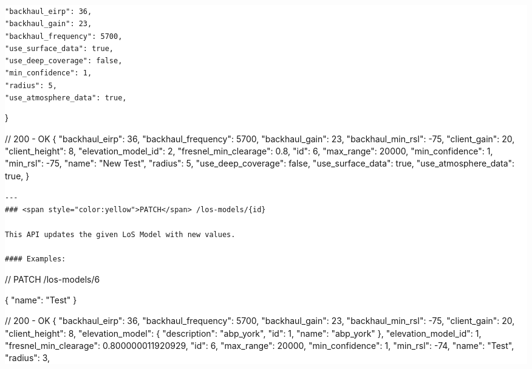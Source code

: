     "backhaul_eirp": 36,
    "backhaul_gain": 23,
    "backhaul_frequency": 5700,
    "use_surface_data": true,
    "use_deep_coverage": false,
    "min_confidence": 1,
    "radius": 5,
    "use_atmosphere_data": true,
}

// 200 - OK
{
    "backhaul_eirp": 36,
    "backhaul_frequency": 5700,
    "backhaul_gain": 23,
    "backhaul_min_rsl": -75,
    "client_gain": 20,
    "client_height": 8,
    "elevation_model_id": 2,
    "fresnel_min_clearage": 0.8,
    "id": 6,
    "max_range": 20000,
    "min_confidence": 1,
    "min_rsl": -75,
    "name": "New Test",
    "radius": 5,
    "use_deep_coverage": false,
    "use_surface_data": true,
    "use_atmosphere_data": true,
}
```
---
### <span style="color:yellow">PATCH</span> /los-models/{id}

This API updates the given LoS Model with new values.

#### Examples:
```
// PATCH /los-models/6

{
    "name": "Test"
}

// 200 - OK
{
    "backhaul_eirp": 36,
    "backhaul_frequency": 5700,
    "backhaul_gain": 23,
    "backhaul_min_rsl": -75,
    "client_gain": 20,
    "client_height": 8,
    "elevation_model": {
        "description": "abp_york",
        "id": 1,
        "name": "abp_york"
    },
    "elevation_model_id": 1,
    "fresnel_min_clearage": 0.800000011920929,
    "id": 6,
    "max_range": 20000,
    "min_confidence": 1,
    "min_rsl": -74,
    "name": "Test",
    "radius": 3,